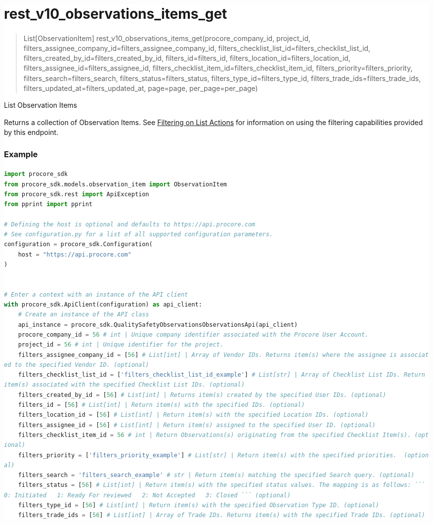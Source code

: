 # **rest_v10_observations_items_get**
> List[ObservationItem] rest_v10_observations_items_get(procore_company_id, project_id, filters_assignee_company_id=filters_assignee_company_id, filters_checklist_list_id=filters_checklist_list_id, filters_created_by_id=filters_created_by_id, filters_id=filters_id, filters_location_id=filters_location_id, filters_assignee_id=filters_assignee_id, filters_checklist_item_id=filters_checklist_item_id, filters_priority=filters_priority, filters_search=filters_search, filters_status=filters_status, filters_type_id=filters_type_id, filters_trade_ids=filters_trade_ids, filters_updated_at=filters_updated_at, page=page, per_page=per_page)

List Observation Items

Returns a collection of Observation Items. See [Filtering on List Actions](https://developers.procore.com/documentation/filtering-on-list-actions) for information on using the filtering capabilities provided by this endpoint.

### Example


```python
import procore_sdk
from procore_sdk.models.observation_item import ObservationItem
from procore_sdk.rest import ApiException
from pprint import pprint

# Defining the host is optional and defaults to https://api.procore.com
# See configuration.py for a list of all supported configuration parameters.
configuration = procore_sdk.Configuration(
    host = "https://api.procore.com"
)


# Enter a context with an instance of the API client
with procore_sdk.ApiClient(configuration) as api_client:
    # Create an instance of the API class
    api_instance = procore_sdk.QualitySafetyObservationsObservationsApi(api_client)
    procore_company_id = 56 # int | Unique company identifier associated with the Procore User Account.
    project_id = 56 # int | Unique identifier for the project.
    filters_assignee_company_id = [56] # List[int] | Array of Vendor IDs. Returns item(s) where the assignee is associated to the specified Vendor ID. (optional)
    filters_checklist_list_id = ['filters_checklist_list_id_example'] # List[str] | Array of Checklist List IDs. Return item(s) associated with the specified Checklist List IDs. (optional)
    filters_created_by_id = [56] # List[int] | Returns item(s) created by the specified User IDs. (optional)
    filters_id = [56] # List[int] | Return item(s) with the specified IDs. (optional)
    filters_location_id = [56] # List[int] | Return item(s) with the specified Location IDs. (optional)
    filters_assignee_id = [56] # List[int] | Return item(s) assigned to the specified User ID. (optional)
    filters_checklist_item_id = 56 # int | Return Observations(s) originating from the specified Checklist Item(s). (optional)
    filters_priority = ['filters_priority_example'] # List[str] | Return item(s) with the specified priorities.  (optional)
    filters_search = 'filters_search_example' # str | Return item(s) matching the specified Search query. (optional)
    filters_status = [56] # List[int] | Return item(s) with the specified status values. The mapping is as follows: ```   0: Initiated   1: Ready For reviewed   2: Not Accepted   3: Closed ``` (optional)
    filters_type_id = [56] # List[int] | Return item(s) with the specified Observation Type ID. (optional)
    filters_trade_ids = [56] # List[int] | Array of Trade IDs. Returns item(s) with the specified Trade IDs. (optional)
```